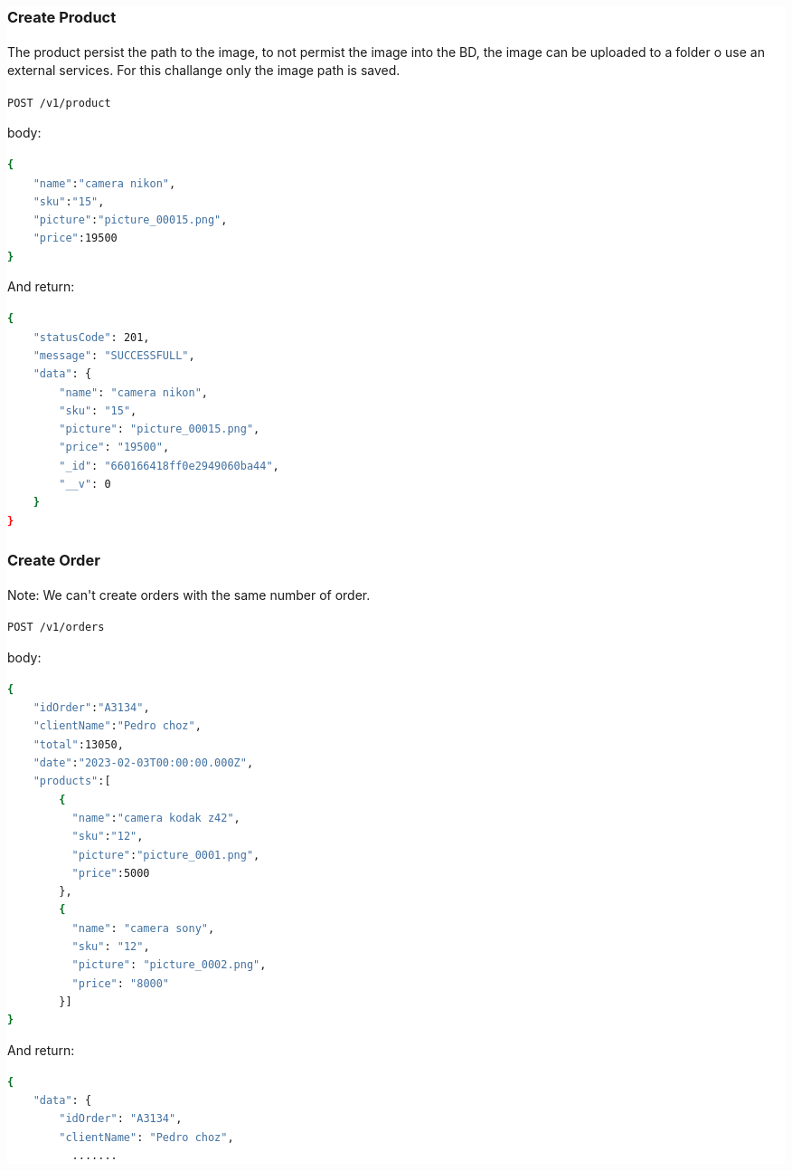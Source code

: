 
### Create Product
The product persist the path to the image, to not permist the image into the BD, the image can be uploaded to a folder o use an external services. For this challange only the image path is saved.
```bash
POST /v1/product
```
body:
```bash
{
    "name":"camera nikon",
    "sku":"15",
    "picture":"picture_00015.png",
    "price":19500
}
```
And return:
```bash
{
    "statusCode": 201,
    "message": "SUCCESSFULL",
    "data": {
        "name": "camera nikon",
        "sku": "15",
        "picture": "picture_00015.png",
        "price": "19500",
        "_id": "660166418ff0e2949060ba44",
        "__v": 0
    }
}
```
### Create Order
Note: We can't create orders with the same number of order.
```bash
POST /v1/orders
```
body:
```bash
{
    "idOrder":"A3134",
    "clientName":"Pedro choz",
    "total":13050,
    "date":"2023-02-03T00:00:00.000Z",
    "products":[
        {
          "name":"camera kodak z42",
          "sku":"12",
          "picture":"picture_0001.png",
          "price":5000
        },
        {
          "name": "camera sony",
          "sku": "12",
          "picture": "picture_0002.png",
          "price": "8000"            
        }]
}
```
And return:
```bash
{
    "data": {
        "idOrder": "A3134",
        "clientName": "Pedro choz",
          .......
```